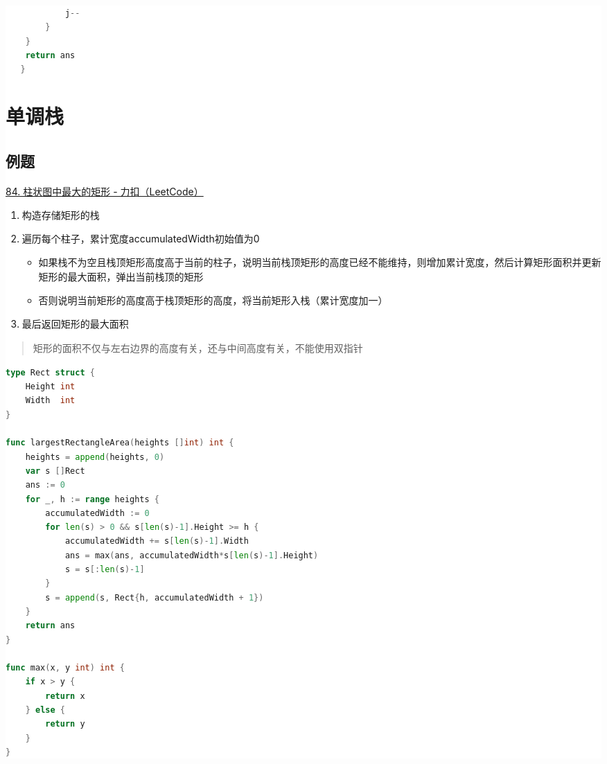```go
            j--
        }
    }
    return ans
   }
```

# 单调栈

## 例题

[84. 柱状图中最大的矩形 - 力扣（LeetCode）](https://leetcode.cn/problems/largest-rectangle-in-histogram/)

1. 构造存储矩形的栈

2. 遍历每个柱子，累计宽度accumulatedWidth初始值为0
   
   - 如果栈不为空且栈顶矩形高度高于当前的柱子，说明当前栈顶矩形的高度已经不能维持，则增加累计宽度，然后计算矩形面积并更新矩形的最大面积，弹出当前栈顶的矩形
   
   - 否则说明当前矩形的高度高于栈顶矩形的高度，将当前矩形入栈（累计宽度加一）

3. 最后返回矩形的最大面积

> 矩形的面积不仅与左右边界的高度有关，还与中间高度有关，不能使用双指针

```go
type Rect struct {
    Height int
    Width  int
}

func largestRectangleArea(heights []int) int {
    heights = append(heights, 0)
    var s []Rect
    ans := 0
    for _, h := range heights {
        accumulatedWidth := 0
        for len(s) > 0 && s[len(s)-1].Height >= h {
            accumulatedWidth += s[len(s)-1].Width
            ans = max(ans, accumulatedWidth*s[len(s)-1].Height)
            s = s[:len(s)-1]
        }
        s = append(s, Rect{h, accumulatedWidth + 1})
    }
    return ans
}

func max(x, y int) int {
    if x > y {
        return x
    } else {
        return y
    }
}
```
